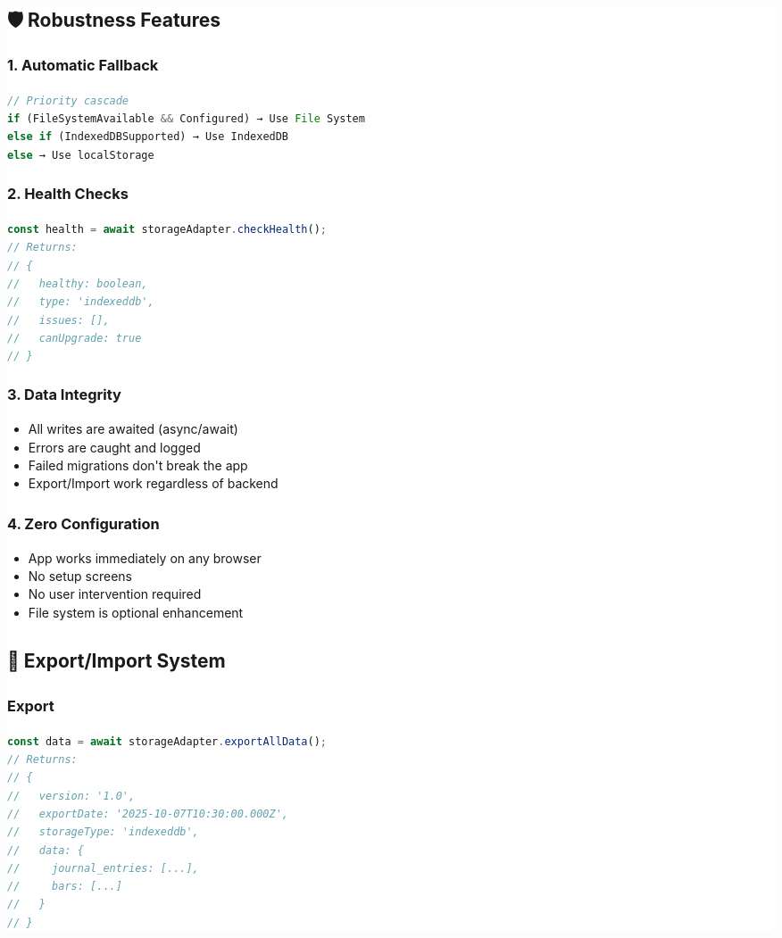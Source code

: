 ## 🛡️ Robustness Features

### 1. **Automatic Fallback**
```typescript
// Priority cascade
if (FileSystemAvailable && Configured) → Use File System
else if (IndexedDBSupported) → Use IndexedDB  
else → Use localStorage
```

### 2. **Health Checks**
```typescript
const health = await storageAdapter.checkHealth();
// Returns:
// {
//   healthy: boolean,
//   type: 'indexeddb',
//   issues: [],
//   canUpgrade: true
// }
```

### 3. **Data Integrity**
- All writes are awaited (async/await)
- Errors are caught and logged
- Failed migrations don't break the app
- Export/Import work regardless of backend

### 4. **Zero Configuration**
- App works immediately on any browser
- No setup screens
- No user intervention required
- File system is optional enhancement

## 💾 Export/Import System

### Export
```typescript
const data = await storageAdapter.exportAllData();
// Returns:
// {
//   version: '1.0',
//   exportDate: '2025-10-07T10:30:00.000Z',
//   storageType: 'indexeddb',
//   data: {
//     journal_entries: [...],
//     bars: [...]
//   }
// }
```
